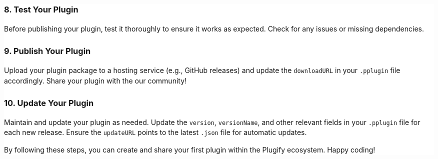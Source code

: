 ### 8. Test Your Plugin

Before publishing your plugin, test it thoroughly to ensure it works as expected. Check for any issues or missing dependencies.

### 9. Publish Your Plugin

Upload your plugin package to a hosting service (e.g., GitHub releases) and update the `downloadURL` in your `.pplugin` file accordingly. Share your plugin with the our community!

### 10. Update Your Plugin

Maintain and update your plugin as needed. Update the `version`, `versionName`, and other relevant fields in your `.pplugin` file for each new release. Ensure the `updateURL` points to the latest `.json` file for automatic updates.

By following these steps, you can create and share your first plugin within the Plugify ecosystem. Happy coding!
